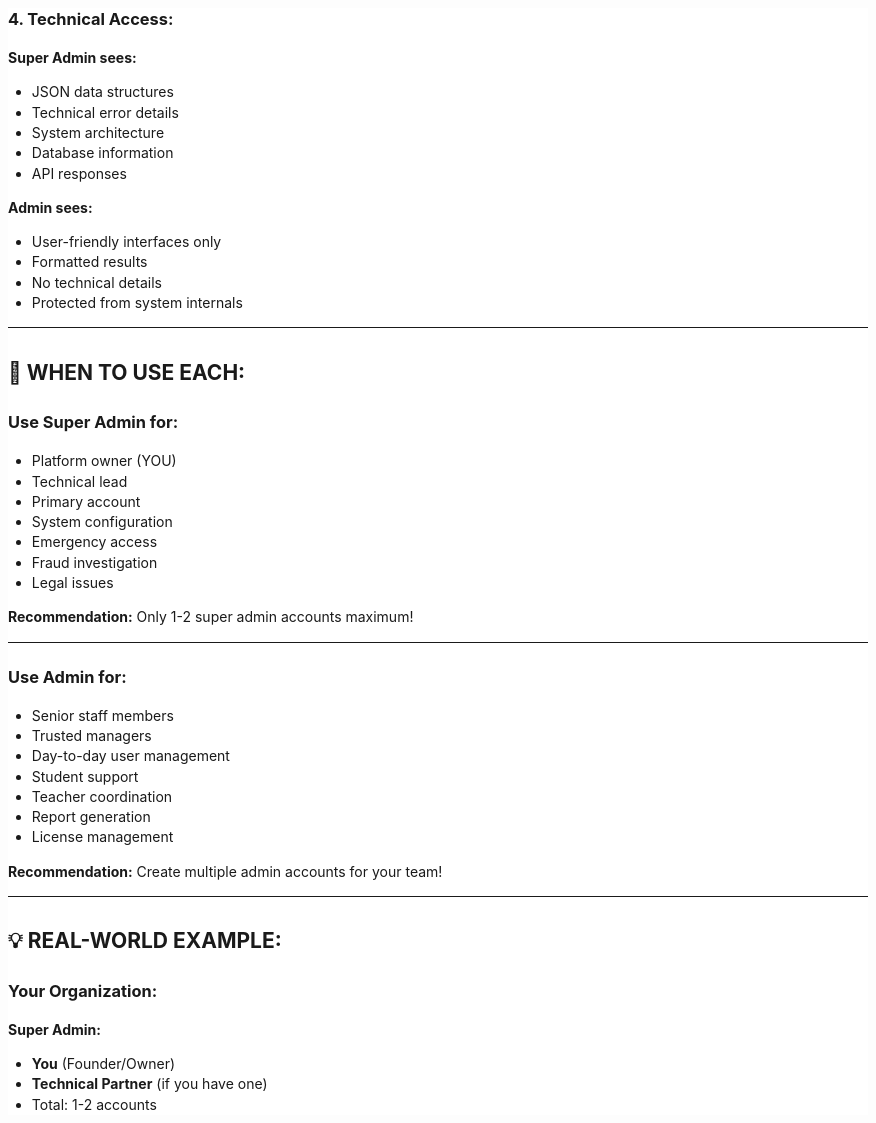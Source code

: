 ### **4. Technical Access:**

**Super Admin sees:**
- JSON data structures
- Technical error details
- System architecture
- Database information
- API responses

**Admin sees:**
- User-friendly interfaces only
- Formatted results
- No technical details
- Protected from system internals

---

## **🎯 WHEN TO USE EACH:**

### **Use Super Admin for:**
- Platform owner (YOU)
- Technical lead
- Primary account
- System configuration
- Emergency access
- Fraud investigation
- Legal issues

**Recommendation:** Only 1-2 super admin accounts maximum!

---

### **Use Admin for:**
- Senior staff members
- Trusted managers
- Day-to-day user management
- Student support
- Teacher coordination
- Report generation
- License management

**Recommendation:** Create multiple admin accounts for your team!

---

## **💡 REAL-WORLD EXAMPLE:**

### **Your Organization:**

**Super Admin:**
- **You** (Founder/Owner)
- **Technical Partner** (if you have one)
- Total: 1-2 accounts
